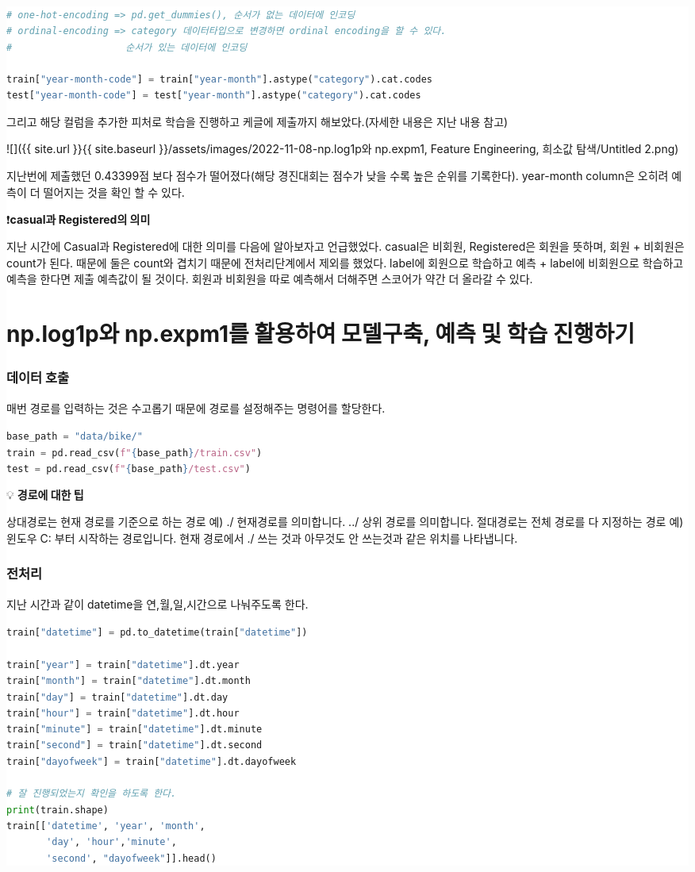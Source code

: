 ```python
# one-hot-encoding => pd.get_dummies(), 순서가 없는 데이터에 인코딩
# ordinal-encoding => category 데이터타입으로 변경하면 ordinal encoding을 할 수 있다.
#                    순서가 있는 데이터에 인코딩

train["year-month-code"] = train["year-month"].astype("category").cat.codes
test["year-month-code"] = test["year-month"].astype("category").cat.codes
```

그리고 해당 컬럼을 추가한 피처로 학습을 진행하고 케글에 제출까지 해보았다.(자세한 내용은 지난 내용 참고)

![]({{ site.url }}{{ site.baseurl }}/assets/images/2022-11-08-np.log1p와 np.expm1, Feature Engineering, 희소값 탐색/Untitled 2.png)

지난번에 제출했던 0.43399점 보다 점수가 떨어졌다(해당 경진대회는 점수가 낮을 수록 높은 순위를 기록한다). year-month column은 오히려 예측이 더 떨어지는 것을 확인 할 수 있다.

❗**casual과 Registered의 의미**

지난 시간에 Casual과 Registered에 대한 의미를 다음에 알아보자고 언급했었다. casual은 비회원, Registered은 회원을 뜻하며, 회원 + 비회원은 count가 된다. 때문에 둘은 count와 겹치기 때문에 전처리단계에서 제외를 했었다. label에 회원으로 학습하고 예측 + label에 비회원으로 학습하고 예측을 한다면 제출 예측값이 될 것이다. 회원과 비회원을 따로 예측해서 더해주면 스코어가 약간 더 올라갈 수 있다.

# np.log1p와 np.expm1를 활용하여 모델구축, 예측 및 학습 진행하기

### 데이터 호출

매번 경로를 입력하는 것은 수고롭기 때문에 경로를 설정해주는 명령어를 할당한다.

```python
base_path = "data/bike/"
train = pd.read_csv(f"{base_path}/train.csv")
test = pd.read_csv(f"{base_path}/test.csv")
```

💡 **경로에 대한 팁**

상대경로는 현재 경로를 기준으로 하는 경로 예) ./ 현재경로를 의미합니다. ../ 상위 경로를 의미합니다.
절대경로는 전체 경로를 다 지정하는 경로 예) 윈도우 C: 부터 시작하는 경로입니다.
현재 경로에서 ./ 쓰는 것과 아무것도 안 쓰는것과 같은 위치를 나타냅니다.

### 전처리

지난 시간과 같이 datetime을 연,월,일,시간으로 나눠주도록 한다.

```python
train["datetime"] = pd.to_datetime(train["datetime"])

train["year"] = train["datetime"].dt.year
train["month"] = train["datetime"].dt.month
train["day"] = train["datetime"].dt.day
train["hour"] = train["datetime"].dt.hour
train["minute"] = train["datetime"].dt.minute
train["second"] = train["datetime"].dt.second
train["dayofweek"] = train["datetime"].dt.dayofweek

# 잘 진행되었는지 확인을 하도록 한다.
print(train.shape)
train[['datetime', 'year', 'month', 
       'day', 'hour','minute', 
       'second', "dayofweek"]].head()
```
